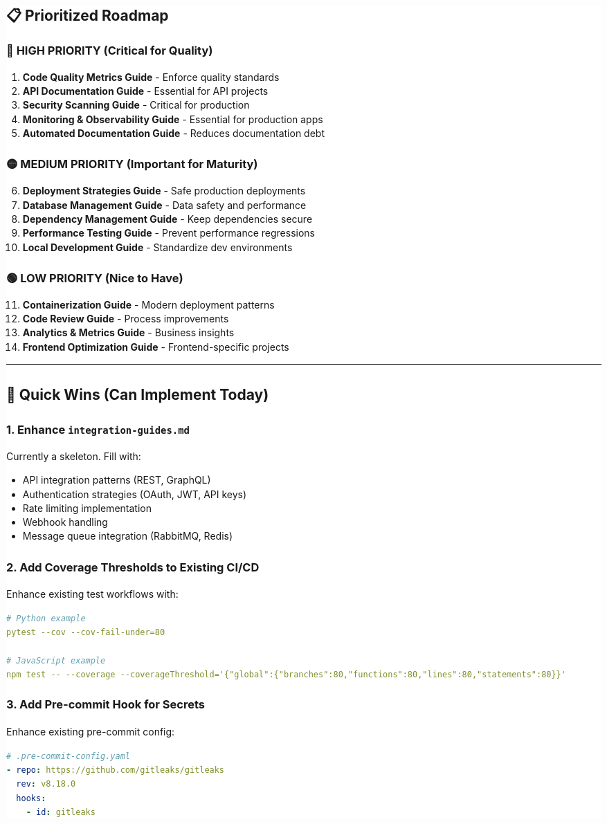 
## 📋 Prioritized Roadmap

### 🔴 **HIGH PRIORITY** (Critical for Quality)
1. **Code Quality Metrics Guide** - Enforce quality standards
2. **API Documentation Guide** - Essential for API projects
3. **Security Scanning Guide** - Critical for production
4. **Monitoring & Observability Guide** - Essential for production apps
5. **Automated Documentation Guide** - Reduces documentation debt

### 🟡 **MEDIUM PRIORITY** (Important for Maturity)
6. **Deployment Strategies Guide** - Safe production deployments
7. **Database Management Guide** - Data safety and performance
8. **Dependency Management Guide** - Keep dependencies secure
9. **Performance Testing Guide** - Prevent performance regressions
10. **Local Development Guide** - Standardize dev environments

### 🟢 **LOW PRIORITY** (Nice to Have)
11. **Containerization Guide** - Modern deployment patterns
12. **Code Review Guide** - Process improvements
13. **Analytics & Metrics Guide** - Business insights
14. **Frontend Optimization Guide** - Frontend-specific projects

---

## 🚀 Quick Wins (Can Implement Today)

### 1. **Enhance `integration-guides.md`**
Currently a skeleton. Fill with:
- API integration patterns (REST, GraphQL)
- Authentication strategies (OAuth, JWT, API keys)
- Rate limiting implementation
- Webhook handling
- Message queue integration (RabbitMQ, Redis)

### 2. **Add Coverage Thresholds to Existing CI/CD**
Enhance existing test workflows with:
```yaml
# Python example
pytest --cov --cov-fail-under=80

# JavaScript example
npm test -- --coverage --coverageThreshold='{"global":{"branches":80,"functions":80,"lines":80,"statements":80}}'
```

### 3. **Add Pre-commit Hook for Secrets**
Enhance existing pre-commit config:
```yaml
# .pre-commit-config.yaml
- repo: https://github.com/gitleaks/gitleaks
  rev: v8.18.0
  hooks:
    - id: gitleaks
```
